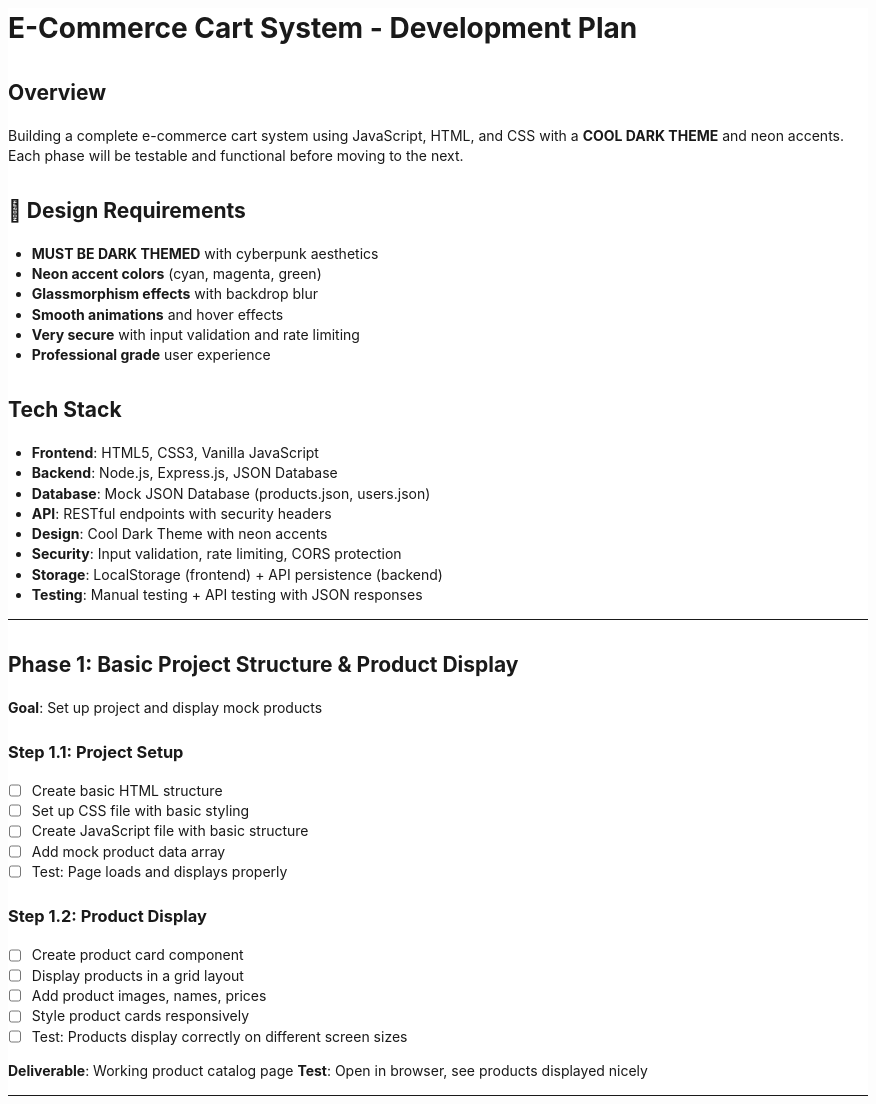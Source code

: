 # E-Commerce Cart System - Development Plan

## Overview
Building a complete e-commerce cart system using JavaScript, HTML, and CSS with a **COOL DARK THEME** and neon accents. Each phase will be testable and functional before moving to the next.

## 🌙 Design Requirements
- **MUST BE DARK THEMED** with cyberpunk aesthetics
- **Neon accent colors** (cyan, magenta, green) 
- **Glassmorphism effects** with backdrop blur
- **Smooth animations** and hover effects
- **Very secure** with input validation and rate limiting
- **Professional grade** user experience

## Tech Stack
- **Frontend**: HTML5, CSS3, Vanilla JavaScript
- **Backend**: Node.js, Express.js, JSON Database
- **Database**: Mock JSON Database (products.json, users.json)
- **API**: RESTful endpoints with security headers
- **Design**: Cool Dark Theme with neon accents
- **Security**: Input validation, rate limiting, CORS protection
- **Storage**: LocalStorage (frontend) + API persistence (backend)
- **Testing**: Manual testing + API testing with JSON responses

---

## Phase 1: Basic Project Structure & Product Display
**Goal**: Set up project and display mock products

### Step 1.1: Project Setup
- [ ] Create basic HTML structure
- [ ] Set up CSS file with basic styling
- [ ] Create JavaScript file with basic structure
- [ ] Add mock product data array
- [ ] Test: Page loads and displays properly

### Step 1.2: Product Display
- [ ] Create product card component
- [ ] Display products in a grid layout
- [ ] Add product images, names, prices
- [ ] Style product cards responsively
- [ ] Test: Products display correctly on different screen sizes

**Deliverable**: Working product catalog page
**Test**: Open in browser, see products displayed nicely

---
